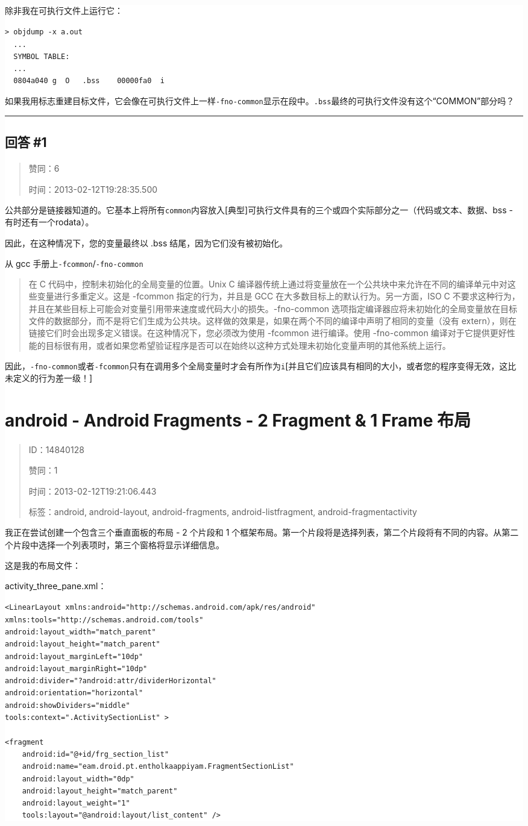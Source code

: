 除非我在可执行文件上运行它：

```
> objdump -x a.out
  ...
  SYMBOL TABLE:
  ...
  0804a040 g  O   .bss    00000fa0  i 
```

如果我用标志重建目标文件，它会像在可执行文件上一样`-fno-common`显示在段中。`.bss`最终的可执行文件没有这个“COMMON”部分吗？

* * *

## 回答 #1

> 赞同：6
> 
> 时间：2013-02-12T19:28:35.500

公共部分是链接器知道的。它基本上将所有`common`内容放入[典型]可执行文件具有的三个或四个实际部分之一（代码或文本、数据、bss - 有时还有一个rodata）。

因此，在这种情况下，您的变量最终以 .bss 结尾，因为它们没有被初始化。

从 gcc 手册上`-fcommon`/`-fno-common`

> 在 C 代码中，控制未初始化的全局变量的位置。Unix C 编译器传统上通过将变量放在一个公共块中来允许在不同的编译单元中对这些变量进行多重定义。这是 -fcommon 指定的行为，并且是 GCC 在大多数目标上的默认行为。另一方面，ISO C 不要求这种行为，并且在某些目标上可能会对变量引用带来速度或代码大小的损失。-fno-common 选项指定编译器应将未初始化的全局变量放在目标文件的数据部分，而不是将它们生成为公共块。这样做的效果是，如果在两个不同的编译中声明了相同的变量（没有 extern），则在链接它们时会出现多定义错误。在这种情况下，您必须改为使用 -fcommon 进行编译。使用 -fno-common 编译对于它提供更好性能的目标很有用，或者如果您希望验证程序是否可以在始终以这种方式处理未初始化变量声明的其他系统上运行。

因此，`-fno-common`或者`-fcommon`只有在调用多个全局变量时才会有所作为`i`[并且它们应该具有相同的大小，或者您的程序变得无效，这比未定义的行为差一级！]

# android - Android Fragments - 2 Fragment & 1 Frame 布局

> ID：14840128
> 
> 赞同：1
> 
> 时间：2013-02-12T19:21:06.443
> 
> 标签：android, android-layout, android-fragments, android-listfragment, android-fragmentactivity

我正在尝试创建一个包含三个垂直面板的布局 - 2 个片段和 1 个框架布局。第一个片段将是选择列表，第二个片段将有不同的内容。从第二个片段中选择一个列表项时，第三个窗格将显示详细信息。

这是我的布局文件：

activity_three_pane.xml：

```
<LinearLayout xmlns:android="http://schemas.android.com/apk/res/android"
xmlns:tools="http://schemas.android.com/tools"
android:layout_width="match_parent"
android:layout_height="match_parent"
android:layout_marginLeft="10dp"
android:layout_marginRight="10dp"
android:divider="?android:attr/dividerHorizontal"
android:orientation="horizontal"
android:showDividers="middle"
tools:context=".ActivitySectionList" >

<fragment
    android:id="@+id/frg_section_list"
    android:name="eam.droid.pt.entholkaappiyam.FragmentSectionList"
    android:layout_width="0dp"
    android:layout_height="match_parent"
    android:layout_weight="1"
    tools:layout="@android:layout/list_content" />

```